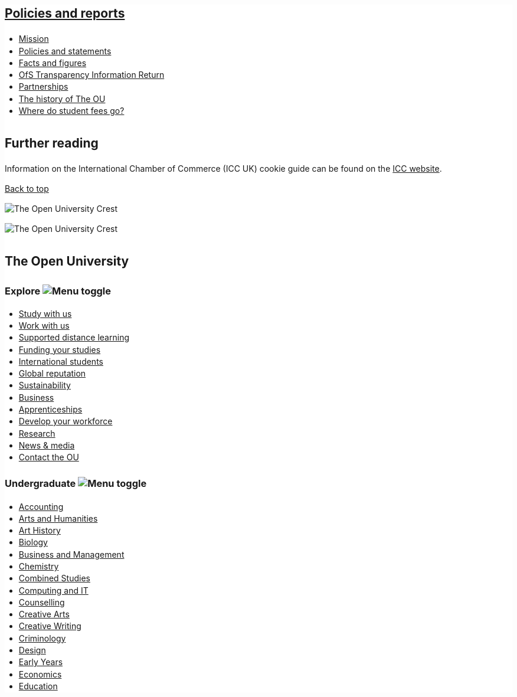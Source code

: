 [Policies and reports](https://about.open.ac.uk/strategy-and-policies)
----------------------------------------------------------------------

* [Mission](https://about.open.ac.uk/policies-and-reports/mission)
* [Policies and statements](https://about.open.ac.uk/policies-and-reports/policies-and-statements)
* [Facts and figures](https://about.open.ac.uk/strategy-and-policies/facts-and-figures)
* [OfS Transparency Information Return](https://about.open.ac.uk/strategy-and-policies/ofs-transparency-information-return)
* [Partnerships](https://about.open.ac.uk/policies-and-reports/partnerships)
* [The history of The OU](https://about.open.ac.uk/strategy-and-policies/history-ou)
* [Where do student fees go?](https://about.open.ac.uk/policies-and-reports/where-do-student-fees-go)

Further reading
---------------

Information on the International Chamber of Commerce (ICC UK) cookie guide can be found on the [ICC website](https://www.cookielaw.org/wp-content/uploads/2019/12/icc_uk_cookiesguide_revnov.pdf).

[Back to top](#ou-org)

![The Open University Crest](/ouheaders/gui/OU_Crest_SVG.svg?2.0.0.573 "The Open University Crest")

![The Open University Crest](/ouheaders/gui/OU_Crest_SVG_Mobile.svg?2.0.0.573 "The Open University Crest")

The Open University
-------------------

### Explore ![Menu toggle](/ouheaders/gui/Accordion_Chevron_Down.svg?2.0.0.573 "Menu toggle")

* [Study with us](https://www.open.ac.uk/courses)
* [Work with us](https://www5.open.ac.uk/employment/)
* [Supported distance learning](https://www.open.ac.uk/courses/what-is-distance-learning)
* [Funding your studies](https://www.open.ac.uk/courses/fees-and-funding)
* [International students](https://www.open.ac.uk/courses/international-students)
* [Global reputation](https://www.open.ac.uk/courses/what-is-distance-learning/our-global-reputation)
* [Sustainability](https://www.open.ac.uk/sustainability/)
* [Business](https://www5.open.ac.uk/business)
* [Apprenticeships](https://www5.open.ac.uk/business/apprenticeships/)
* [Develop your workforce](https://www.open.ac.uk/business/develop-your-workforce)
* [Research](https://research.open.ac.uk/)
* [News & media](https://ounews.co/)
* [Contact the OU](https://www.open.ac.uk/contact)

### Undergraduate ![Menu toggle](/ouheaders/gui/Accordion_Chevron_Down.svg?2.0.0.573 "Menu toggle")

* [Accounting](https://www.open.ac.uk/courses/accounting)
* [Arts and Humanities](https://www.open.ac.uk/courses/arts)
* [Art History](https://www.open.ac.uk/courses/search-result/art-history)
* [Biology](https://www.open.ac.uk/courses/biology)
* [Business and Management](https://www.open.ac.uk/courses/business-management)
* [Chemistry](https://www.open.ac.uk/courses/chemistry)
* [Combined Studies](https://www.open.ac.uk/courses/combined-studies)
* [Computing and IT](https://www.open.ac.uk/courses/computing-it)
* [Counselling](https://www.open.ac.uk/courses/counselling)
* [Creative Arts](https://www.open.ac.uk/courses/creative-arts)
* [Creative Writing](https://www.open.ac.uk/courses/creative-writing)
* [Criminology](https://www.open.ac.uk/courses/criminology)
* [Design](https://www.open.ac.uk/courses/design)
* [Early Years](https://www.open.ac.uk/courses/early-years)
* [Economics](https://www.open.ac.uk/courses/economics)
* [Education](https://www.open.ac.uk/courses/education)